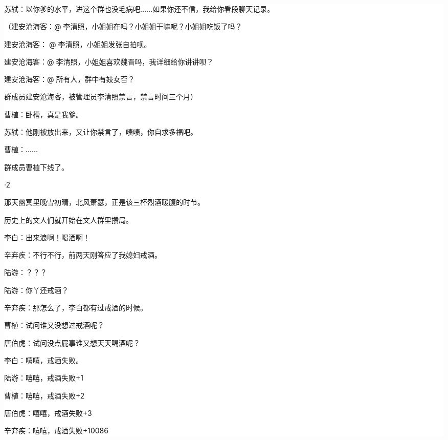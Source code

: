 苏轼：以你爹的水平，进这个群也没毛病吧……如果你还不信，我给你看段聊天记录。   


（建安沧海客：@ 李清照，小姐姐在吗？小姐姐干嘛呢？小姐姐吃饭了吗？  


建安沧海客： @ 李清照，小姐姐发张自拍呗。  


建安沧海客：@ 李清照，小姐姐喜欢魏晋吗，我详细给你讲讲呗？  


建安沧海客：@ 所有人，群中有妓女否？  


群成员建安沧海客，被管理员李清照禁言，禁言时间三个月） 


曹植：卧槽，真是我爹。 


苏轼：他刚被放出来，又让你禁言了，啧啧，你自求多福吧。 


曹植：……  


群成员曹植下线了。 


·2


那天幽冥里晚雪初晴，北风萧瑟，正是该三杯烈酒暖腹的时节。


历史上的文人们就开始在文人群里攒局。


李白：出来浪啊！喝酒啊！


辛弃疾：不行不行，前两天刚答应了我媳妇戒酒。


陆游：？？？


陆游：你丫还戒酒？


辛弃疾：那怎么了，李白都有过戒酒的时候。


曹植：试问谁又没想过戒酒呢？


唐伯虎：试问没点屁事谁又想天天喝酒呢？


李白：嘻嘻，戒酒失败。


陆游：嘻嘻，戒酒失败+1


曹植：嘻嘻，戒酒失败+2


唐伯虎：嘻嘻，戒酒失败+3


辛弃疾：嘻嘻，戒酒失败+10086 
